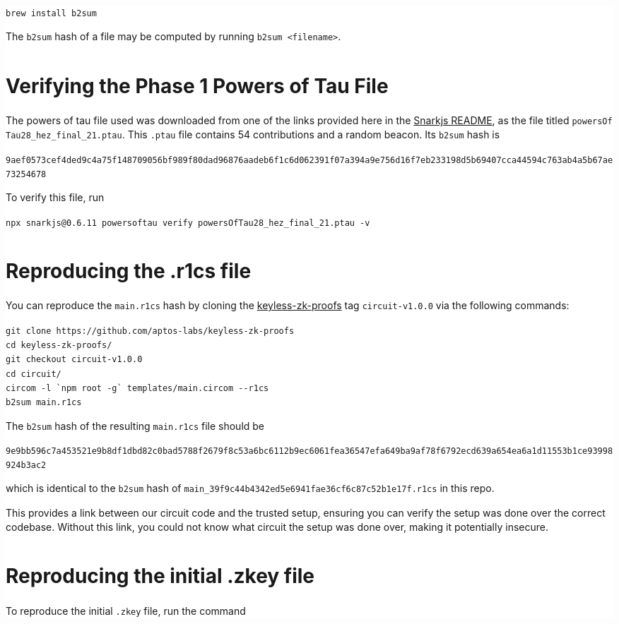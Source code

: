 ```
brew install b2sum
```

The `b2sum` hash of a file may be computed by running `b2sum <filename>`.

# Verifying the Phase 1 Powers of Tau File

The powers of tau file used was downloaded from one of the links provided here in the [Snarkjs README](https://github.com/iden3/snarkjs/blob/master/README.md#7-prepare-phase-2), as the file titled `powersOfTau28_hez_final_21.ptau`. This `.ptau` file contains 54 contributions and a random beacon. Its `b2sum` hash is 

```
9aef0573cef4ded9c4a75f148709056bf989f80dad96876aadeb6f1c6d062391f07a394a9e756d16f7eb233198d5b69407cca44594c763ab4a5b67ae73254678
``` 

To verify this file, run 

```
npx snarkjs@0.6.11 powersoftau verify powersOfTau28_hez_final_21.ptau -v
```

# Reproducing the .r1cs file

You can reproduce the `main.r1cs` hash by cloning the [keyless-zk-proofs](https://github.com/aptos-labs/keyless-zk-proofs) tag `circuit-v1.0.0` via the following commands:

```
git clone https://github.com/aptos-labs/keyless-zk-proofs
cd keyless-zk-proofs/
git checkout circuit-v1.0.0
cd circuit/
circom -l `npm root -g` templates/main.circom --r1cs
b2sum main.r1cs
```

The `b2sum` hash of the resulting `main.r1cs` file should be 

```
9e9bb596c7a453521e9b8df1dbd82c0bad5788f2679f8c53a6bc6112b9ec6061fea36547efa649ba9af78f6792ecd639a654ea6a1d11553b1ce93998924b3ac2
```

which is identical to the `b2sum` hash of `main_39f9c44b4342ed5e6941fae36cf6c87c52b1e17f.r1cs` in this repo.

This provides a link between our circuit code and the trusted setup, ensuring you can verify the setup was done over the correct codebase. Without this link, you could not know what circuit the setup was done over, making it potentially insecure. 

# Reproducing the initial .zkey file

To reproduce the initial `.zkey` file, run the command
